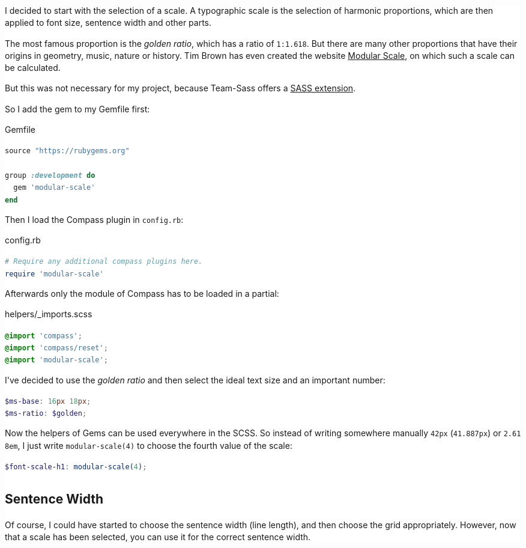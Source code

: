 I decided to start with the selection of a scale. A typographic scale is the selection of harmonic proportions, which are then applied to font size, sentence width and other parts.

The most famous proportion is the _golden ratio_, which has a ratio of `1:1.618`. But there are many other proportions that have their origins in geometry, music, nature or history. Tim Brown has even created the website [Modular Scale](http://www.modularscale.com/), on which such a scale can be calculated.

But this was not necessary for my project, because Team-Sass offers a [SASS extension](https://github.com/modularscale/modularscale-sass).

So I add the gem to my Gemfile first:

<p class="code-info">Gemfile</p>

```ruby
source "https://rubygems.org"

group :development do
  gem 'modular-scale'
end
```

Then I load the Compass plugin in `config.rb`:

<p class="code-info">config.rb</p>

```ruby
# Require any additional compass plugins here.
require 'modular-scale'
```

Afterwards only the module of Compass has to be loaded in a partial:

<p class="code-info">helpers/_imports.scss</p>

```scss
@import 'compass';
@import 'compass/reset';
@import 'modular-scale';
```

I've decided to use the _golden ratio_ and then select the ideal text size and an important number:

```scss
$ms-base: 16px 18px;
$ms-ratio: $golden;
```

Now the helpers of Gems can be used everywhere in the SCSS. So instead of writing somewhere manually `42px` (`41.887px`) or `2.618em`, I just write `modular-scale(4)` to choose the fourth value of the scale:

```scss
$font-scale-h1: modular-scale(4);
```

## Sentence Width

Of course, I could have started to choose the sentence width (line length), and then choose the grid appropriately. However, now that a scale has been selected, you can use it for the correct sentence width.
